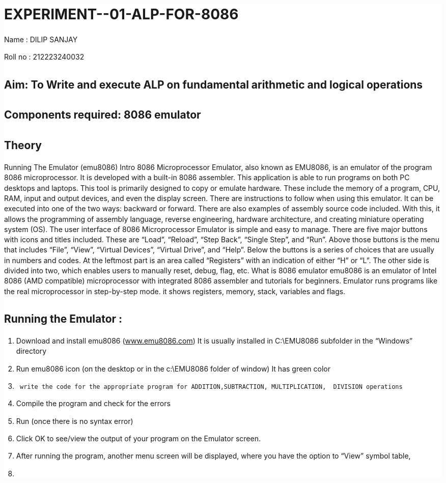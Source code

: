 # EXPERIMENT--01-ALP-FOR-8086
Name : DILIP SANJAY

Roll no : 212223240032






## Aim: To Write and execute ALP on fundamental arithmetic and logical operations
## Components required: 8086  emulator 
## Theory 
Running The Emulator (emu8086) Intro 8086 Microprocessor Emulator, also known as EMU8086, is an emulator of the program 8086 microprocessor. It is developed with a built-in 8086 assembler. This application is able to run programs on both PC desktops and laptops. This tool is primarily designed to copy or emulate hardware. These include the memory of a program, CPU, RAM, input and output devices, and even the display screen. There are instructions to follow when using this emulator. It can be executed into one of the two ways: backward or forward. There are also examples of assembly source code included. With this, it allows the programming of assembly language, reverse engineering, hardware architecture, and creating miniature operating system (OS). The user interface of 8086 Microprocessor Emulator is simple and easy to manage. There are five major buttons with icons and titles included. These are “Load”, “Reload”, “Step Back”, “Single Step”, and “Run”. Above those buttons is the menu that includes “File”, “View”, “Virtual Devices”, “Virtual Drive”, and “Help”. Below the buttons is a series of choices that are usually in numbers and codes. At the leftmost part is an area called “Registers” with an indication of either “H” or “L”. The other side is divided into two, which enables users to manually reset, debug, flag, etc. What is 8086 emulator emu8086 is an emulator of Intel 8086 (AMD compatible) microprocessor with integrated 8086 assembler and tutorials for beginners. Emulator runs programs like the real microprocessor in step-by-step mode. it shows registers, memory, stack, variables and flags.


 ## Running the Emulator :
1.	Download and install emu8086 (www.emu8086.com) It is usually installed in C:\EMU8086 subfolder in the “Windows” directory
2.	  Run  emu8086 icon (on the desktop or in the c:\EMU8086 folder of window) It has green color 
 
 
3.		write the code for the appropriate program for ADDITION,SUBTRACTION, MULTIPLICATION,  DIVISION operations 

4.	 Compile the program and check for the errors 
5.	Run (once there is no syntax error) 

6.	Click OK to see/view the output of your program on the Emulator screen. 


7.	After running the program, another menu screen will be displayed, where you have the option to “View” symbol table,
8.	 
